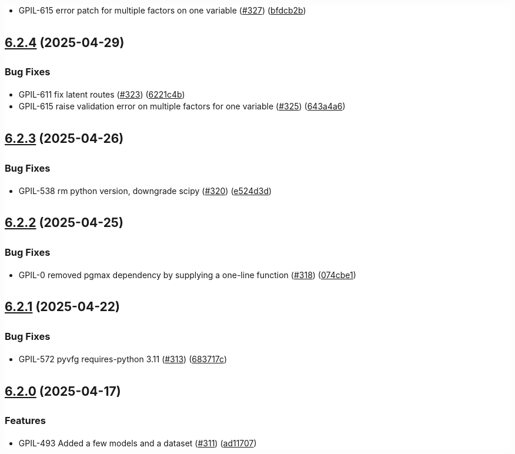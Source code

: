 * GPIL-615 error patch for multiple factors on one variable ([#327](https://github.com/VersesTech/gpil/issues/327)) ([bfdcb2b](https://github.com/VersesTech/gpil/commit/bfdcb2b3adcde345a23d1b842aae78acfa63e3ff))

## [6.2.4](https://github.com/VersesTech/gpil/compare/pyvfg-v6.2.3...pyvfg-v6.2.4) (2025-04-29)


### Bug Fixes

* GPIL-611 fix latent routes ([#323](https://github.com/VersesTech/gpil/issues/323)) ([6221c4b](https://github.com/VersesTech/gpil/commit/6221c4bd2f708a4184bdb2f29b7a7bc378cf66a2))
* GPIL-615 raise validation error on multiple factors for one variable ([#325](https://github.com/VersesTech/gpil/issues/325)) ([643a4a6](https://github.com/VersesTech/gpil/commit/643a4a670285beaf7a7ee7c44e8827b8c156334a))

## [6.2.3](https://github.com/VersesTech/gpil/compare/pyvfg-v6.2.2...pyvfg-v6.2.3) (2025-04-26)


### Bug Fixes

* GPIL-538 rm python version, downgrade scipy ([#320](https://github.com/VersesTech/gpil/issues/320)) ([e524d3d](https://github.com/VersesTech/gpil/commit/e524d3d324064757182a93e88ec1d7607f7f34b1))

## [6.2.2](https://github.com/VersesTech/gpil/compare/pyvfg-v6.2.1...pyvfg-v6.2.2) (2025-04-25)


### Bug Fixes

* GPIL-0 removed pgmax dependency by supplying a one-line function ([#318](https://github.com/VersesTech/gpil/issues/318)) ([074cbe1](https://github.com/VersesTech/gpil/commit/074cbe166c8cc45105cd522bb2647ecc11d20193))

## [6.2.1](https://github.com/VersesTech/gpil/compare/pyvfg-v6.2.0...pyvfg-v6.2.1) (2025-04-22)


### Bug Fixes

* GPIL-572 pyvfg requires-python 3.11 ([#313](https://github.com/VersesTech/gpil/issues/313)) ([683717c](https://github.com/VersesTech/gpil/commit/683717c1207a301a7d78f60fcfa132703c70f8a1))

## [6.2.0](https://github.com/VersesTech/gpil/compare/pyvfg-v6.1.0...pyvfg-v6.2.0) (2025-04-17)


### Features

* GPIL-493 Added a few models and a dataset ([#311](https://github.com/VersesTech/gpil/issues/311)) ([ad11707](https://github.com/VersesTech/gpil/commit/ad117075ce2f1944ebe4deb8d6599d61e4ac80eb))
